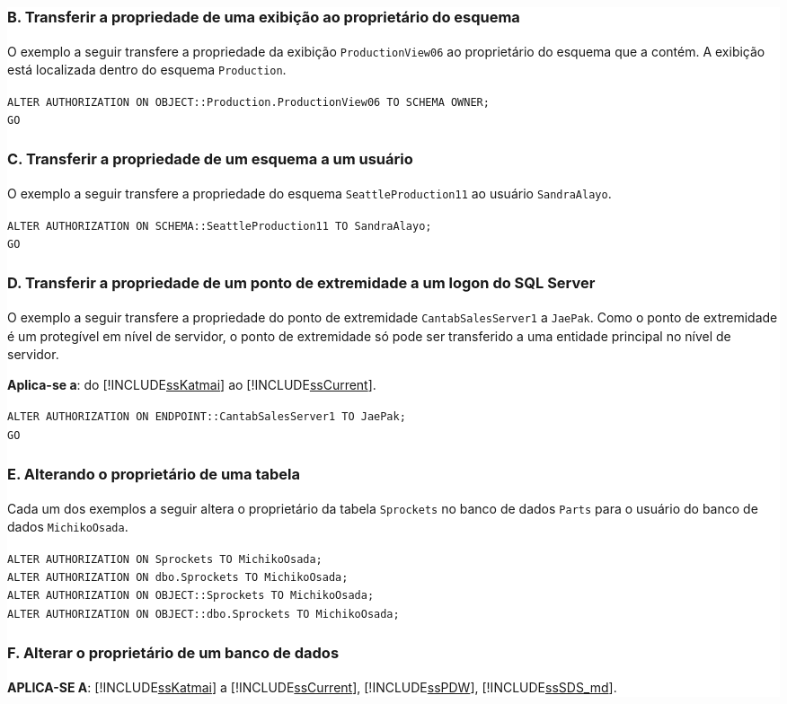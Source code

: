 ### <a name="b-transfer-ownership-of-a-view-to-the-schema-owner"></a>B. Transferir a propriedade de uma exibição ao proprietário do esquema    
 O exemplo a seguir transfere a propriedade da exibição `ProductionView06` ao proprietário do esquema que a contém. A exibição está localizada dentro do esquema `Production`.    
    
```    
ALTER AUTHORIZATION ON OBJECT::Production.ProductionView06 TO SCHEMA OWNER;    
GO    
```    
    
### <a name="c-transfer-ownership-of-a-schema-to-a-user"></a>C. Transferir a propriedade de um esquema a um usuário    
 O exemplo a seguir transfere a propriedade do esquema `SeattleProduction11` ao usuário `SandraAlayo`.    
    
```    
ALTER AUTHORIZATION ON SCHEMA::SeattleProduction11 TO SandraAlayo;    
GO    
```    
    
### <a name="d-transfer-ownership-of-an-endpoint-to-a-sql-server-login"></a>D. Transferir a propriedade de um ponto de extremidade a um logon do SQL Server    
 O exemplo a seguir transfere a propriedade do ponto de extremidade `CantabSalesServer1` a `JaePak`. Como o ponto de extremidade é um protegível em nível de servidor, o ponto de extremidade só pode ser transferido a uma entidade principal no nível de servidor.    
    
**Aplica-se a**: do [!INCLUDE[ssKatmai](../../includes/sskatmai-md.md)] ao [!INCLUDE[ssCurrent](../../includes/sscurrent-md.md)].    
    
```    
ALTER AUTHORIZATION ON ENDPOINT::CantabSalesServer1 TO JaePak;    
GO    
```    
    
### <a name="e-changing-the-owner-of-a-table"></a>E. Alterando o proprietário de uma tabela    
 Cada um dos exemplos a seguir altera o proprietário da tabela `Sprockets` no banco de dados `Parts` para o usuário do banco de dados `MichikoOsada`.    
```    
ALTER AUTHORIZATION ON Sprockets TO MichikoOsada;    
ALTER AUTHORIZATION ON dbo.Sprockets TO MichikoOsada;    
ALTER AUTHORIZATION ON OBJECT::Sprockets TO MichikoOsada;    
ALTER AUTHORIZATION ON OBJECT::dbo.Sprockets TO MichikoOsada;    
```    
    
### <a name="f-changing-the-owner-of-a-database"></a>F. Alterar o proprietário de um banco de dados    
 **APLICA-SE A**: [!INCLUDE[ssKatmai](../../includes/sskatmai-md.md)] a [!INCLUDE[ssCurrent](../../includes/sscurrent-md.md)], [!INCLUDE[ssPDW](../../includes/sspdw-md.md)], [!INCLUDE[ssSDS_md](../../includes/sssds-md.md)].    
    